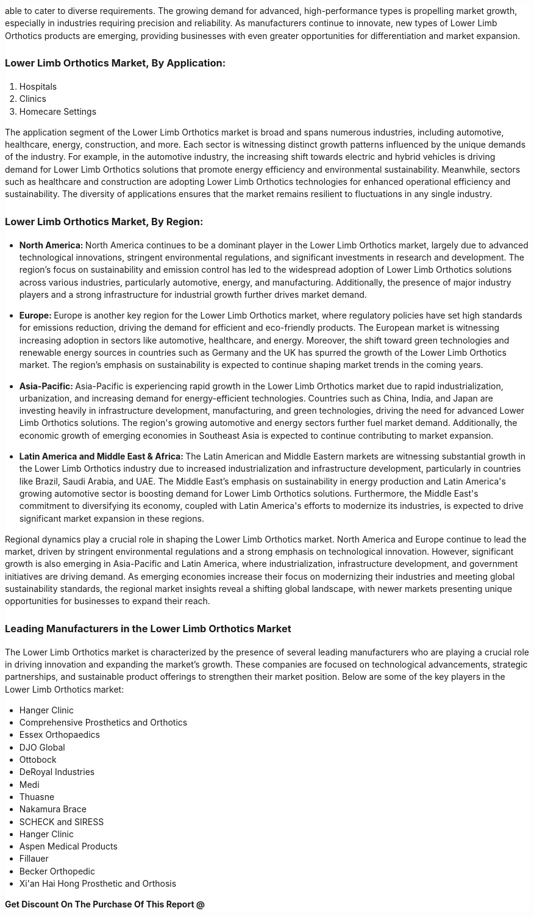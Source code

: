 able to cater to diverse requirements. The growing demand for advanced, high-performance types is propelling market growth, especially in industries requiring precision and reliability. As manufacturers continue to innovate, new types of Lower Limb Orthotics products are emerging, providing businesses with even greater opportunities for differentiation and market expansion.</p><h3>Lower Limb Orthotics Market,&nbsp;By Application:</h3><ol><li>Hospitals<li> Clinics<li> Homecare Settings</li></ol><p>The application segment of the Lower Limb Orthotics market is broad and spans numerous industries, including automotive, healthcare, energy, construction, and more. Each sector is witnessing distinct growth patterns influenced by the unique demands of the industry. For example, in the automotive industry, the increasing shift towards electric and hybrid vehicles is driving demand for Lower Limb Orthotics solutions that promote energy efficiency and environmental sustainability. Meanwhile, sectors such as healthcare and construction are adopting Lower Limb Orthotics technologies for enhanced operational efficiency and sustainability. The diversity of applications ensures that the market remains resilient to fluctuations in any single industry.</p><h3>Lower Limb Orthotics Market, By Region:</h3><ul><li><p><strong>North America:&nbsp;</strong>North America continues to be a dominant player in the Lower Limb Orthotics market, largely due to advanced technological innovations, stringent environmental regulations, and significant investments in research and development. The region&rsquo;s focus on sustainability and emission control has led to the widespread adoption of Lower Limb Orthotics solutions across various industries, particularly automotive, energy, and manufacturing. Additionally, the presence of major industry players and a strong infrastructure for industrial growth further drives market demand.</p></li><li><p><strong><strong>Europe:&nbsp;</strong></strong>Europe is another key region for the Lower Limb Orthotics market, where regulatory policies have set high standards for emissions reduction, driving the demand for efficient and eco-friendly products. The European market is witnessing increasing adoption in sectors like automotive, healthcare, and energy. Moreover, the shift toward green technologies and renewable energy sources in countries such as Germany and the UK has spurred the growth of the Lower Limb Orthotics market. The region&rsquo;s emphasis on sustainability is expected to continue shaping market trends in the coming years.</p></li><li><p><strong><strong>Asia-Pacific:&nbsp;</strong></strong>Asia-Pacific is experiencing rapid growth in the Lower Limb Orthotics market due to rapid industrialization, urbanization, and increasing demand for energy-efficient technologies. Countries such as China, India, and Japan are investing heavily in infrastructure development, manufacturing, and green technologies, driving the need for advanced Lower Limb Orthotics solutions. The region's growing automotive and energy sectors further fuel market demand. Additionally, the economic growth of emerging economies in Southeast Asia is expected to continue contributing to market expansion.</p></li><li><p><strong><strong>Latin America and Middle East &amp; Africa:&nbsp;</strong></strong>The Latin American and Middle Eastern markets are witnessing substantial growth in the Lower Limb Orthotics industry due to increased industrialization and infrastructure development, particularly in countries like Brazil, Saudi Arabia, and UAE. The Middle East&rsquo;s emphasis on sustainability in energy production and Latin America's growing automotive sector is boosting demand for Lower Limb Orthotics solutions. Furthermore, the Middle East's commitment to diversifying its economy, coupled with Latin America's efforts to modernize its industries, is expected to drive significant market expansion in these regions.</p></li></ul><p>Regional dynamics play a crucial role in shaping the Lower Limb Orthotics market. North America and Europe continue to lead the market, driven by stringent environmental regulations and a strong emphasis on technological innovation. However, significant growth is also emerging in Asia-Pacific and Latin America, where industrialization, infrastructure development, and government initiatives are driving demand. As emerging economies increase their focus on modernizing their industries and meeting global sustainability standards, the regional market insights reveal a shifting global landscape, with newer markets presenting unique opportunities for businesses to expand their reach.</p><h3><strong>Leading Manufacturers in the Lower Limb Orthotics Market</strong></h3><p>The Lower Limb Orthotics market is characterized by the presence of several leading manufacturers who are playing a crucial role in driving innovation and expanding the market&rsquo;s growth. These companies are focused on technological advancements, strategic partnerships, and sustainable product offerings to strengthen their market position. Below are some of the key players in the Lower Limb Orthotics market:</p></div><div class="article-main__content" data-test-id="publishing-text-block"><ul><li><span class="">Hanger Clinic<li>Comprehensive Prosthetics and Orthotics<li>Essex Orthopaedics<li>DJO Global<li>Ottobock<li>DeRoyal Industries<li>Medi<li>Thuasne<li>Nakamura Brace<li>SCHECK and SIRESS<li>Hanger Clinic<li>Aspen Medical Products<li>Fillauer<li>Becker Orthopedic<li>Xi'an Hai Hong Prosthetic and Orthosis</span></li></ul></div><div class="article-main__content" data-test-id="publishing-text-block"><p><span class="font-[700]"><strong>Get Discount On The Purchase Of This Report @</strong>